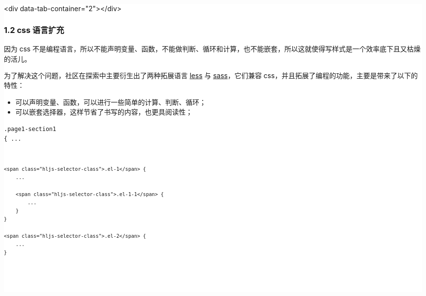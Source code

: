 <span class="hljs-tag">&lt;<span class="hljs-name">div</span> <span class="hljs-attr">data-tab-container</span>=<span class="hljs-string">&quot;2&quot;</span>&gt;</span><span class="hljs-tag">&lt;/<span class="hljs-name">div</span>&gt;</span></code></pre><h3 id="articleHeader3">1.2 css &#x8BED;&#x8A00;&#x6269;&#x5145;</h3><p>&#x56E0;&#x4E3A; css &#x4E0D;&#x662F;&#x7F16;&#x7A0B;&#x8BED;&#x8A00;&#xFF0C;&#x6240;&#x4EE5;&#x4E0D;&#x80FD;&#x58F0;&#x660E;&#x53D8;&#x91CF;&#x3001;&#x51FD;&#x6570;&#xFF0C;&#x4E0D;&#x80FD;&#x505A;&#x5224;&#x65AD;&#x3001;&#x5FAA;&#x73AF;&#x548C;&#x8BA1;&#x7B97;&#xFF0C;&#x4E5F;&#x4E0D;&#x80FD;&#x5D4C;&#x5957;&#xFF0C;&#x6240;&#x4EE5;&#x8FD9;&#x5C31;&#x4F7F;&#x5F97;&#x5199;&#x6837;&#x5F0F;&#x662F;&#x4E00;&#x4E2A;&#x6548;&#x7387;&#x5E95;&#x4E0B;&#x4E14;&#x53C8;&#x67AF;&#x71E5;&#x7684;&#x6D3B;&#x513F;&#x3002;</p><p>&#x4E3A;&#x4E86;&#x89E3;&#x51B3;&#x8FD9;&#x4E2A;&#x95EE;&#x9898;&#xFF0C;&#x793E;&#x533A;&#x5728;&#x63A2;&#x7D22;&#x4E2D;&#x4E3B;&#x8981;&#x884D;&#x751F;&#x51FA;&#x4E86;&#x4E24;&#x79CD;&#x62D3;&#x5C55;&#x8BED;&#x8A00; <a href="http://lesscss.org/" rel="nofollow noreferrer" target="_blank">less</a> &#x4E0E; <a href="http://sass-lang.com/" rel="nofollow noreferrer" target="_blank">sass</a>&#xFF0C;&#x5B83;&#x4EEC;&#x517C;&#x5BB9; css&#xFF0C;&#x5E76;&#x4E14;&#x62D3;&#x5C55;&#x4E86;&#x7F16;&#x7A0B;&#x7684;&#x529F;&#x80FD;&#xFF0C;&#x4E3B;&#x8981;&#x662F;&#x5E26;&#x6765;&#x4E86;&#x4EE5;&#x4E0B;&#x7684;&#x7279;&#x6027;&#xFF1A;</p><ul><li>&#x53EF;&#x4EE5;&#x58F0;&#x660E;&#x53D8;&#x91CF;&#x3001;&#x51FD;&#x6570;&#xFF0C;&#x53EF;&#x4EE5;&#x8FDB;&#x884C;&#x4E00;&#x4E9B;&#x7B80;&#x5355;&#x7684;&#x8BA1;&#x7B97;&#x3001;&#x5224;&#x65AD;&#x3001;&#x5FAA;&#x73AF;&#xFF1B;</li><li>&#x53EF;&#x4EE5;&#x5D4C;&#x5957;&#x9009;&#x62E9;&#x5668;&#xFF0C;&#x8FD9;&#x6837;&#x8282;&#x7701;&#x4E86;&#x4E66;&#x5199;&#x7684;&#x5185;&#x5BB9;&#xFF0C;&#x4E5F;&#x66F4;&#x5177;&#x9605;&#x8BFB;&#x6027;&#xFF1B;</li></ul><div class="widget-codetool" style="display:none"><div class="widget-codetool--inner"><span class="selectCode code-tool" data-toggle="tooltip" data-placement="top" title="" data-original-title="&#x5168;&#x9009;"></span> <span type="button" class="copyCode code-tool" data-toggle="tooltip" data-placement="top" data-clipboard-text=".page1-section1 {
    ...
    
    .el-1 {
        ...
        
        .el-1-1 {
            ...
        }
    }
        
    .el-2 {
        ...
    }   
} " title="" data-original-title="&#x590D;&#x5236;"></span> <span type="button" class="saveToNote code-tool" data-toggle="tooltip" data-placement="top" title="" data-original-title="&#x653E;&#x8FDB;&#x7B14;&#x8BB0;"></span></div></div><pre class="hljs stylus"><code><span class="hljs-selector-class">.page1-section1</span> {
    ...
    
    <span class="hljs-selector-class">.el-1</span> {
        ...
        
        <span class="hljs-selector-class">.el-1-1</span> {
            ...
        }
    }
        
    <span class="hljs-selector-class">.el-2</span> {
        ...
    }   